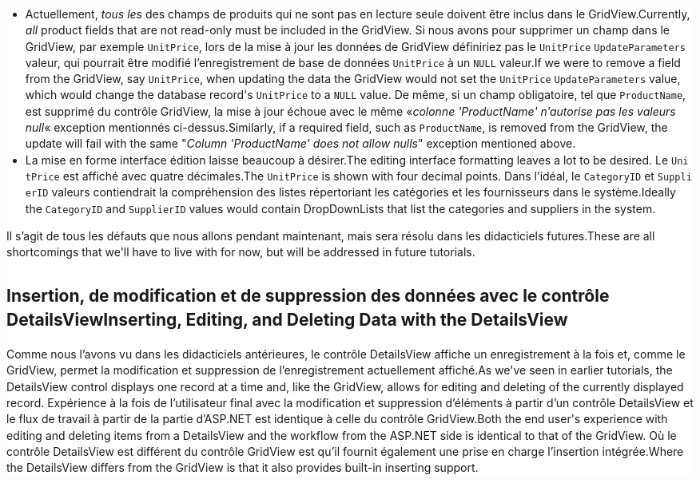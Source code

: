 - <span data-ttu-id="2a126-298">Actuellement, *tous les* des champs de produits qui ne sont pas en lecture seule doivent être inclus dans le GridView.</span><span class="sxs-lookup"><span data-stu-id="2a126-298">Currently, *all* product fields that are not read-only must be included in the GridView.</span></span> <span data-ttu-id="2a126-299">Si nous avons pour supprimer un champ dans le GridView, par exemple `UnitPrice`, lors de la mise à jour les données de GridView définiriez pas le `UnitPrice` `UpdateParameters` valeur, qui pourrait être modifié l’enregistrement de base de données `UnitPrice` à un `NULL` valeur.</span><span class="sxs-lookup"><span data-stu-id="2a126-299">If we were to remove a field from the GridView, say `UnitPrice`, when updating the data the GridView would not set the `UnitPrice` `UpdateParameters` value, which would change the database record's `UnitPrice` to a `NULL` value.</span></span> <span data-ttu-id="2a126-300">De même, si un champ obligatoire, tel que `ProductName`, est supprimé du contrôle GridView, la mise à jour échoue avec le même «*colonne 'ProductName' n’autorise pas les valeurs null*« exception mentionnés ci-dessus.</span><span class="sxs-lookup"><span data-stu-id="2a126-300">Similarly, if a required field, such as `ProductName`, is removed from the GridView, the update will fail with the same "*Column 'ProductName' does not allow nulls*" exception mentioned above.</span></span>
- <span data-ttu-id="2a126-301">La mise en forme interface édition laisse beaucoup à désirer.</span><span class="sxs-lookup"><span data-stu-id="2a126-301">The editing interface formatting leaves a lot to be desired.</span></span> <span data-ttu-id="2a126-302">Le `UnitPrice` est affiché avec quatre décimales.</span><span class="sxs-lookup"><span data-stu-id="2a126-302">The `UnitPrice` is shown with four decimal points.</span></span> <span data-ttu-id="2a126-303">Dans l’idéal, le `CategoryID` et `SupplierID` valeurs contiendrait la compréhension des listes répertoriant les catégories et les fournisseurs dans le système.</span><span class="sxs-lookup"><span data-stu-id="2a126-303">Ideally the `CategoryID` and `SupplierID` values would contain DropDownLists that list the categories and suppliers in the system.</span></span>

<span data-ttu-id="2a126-304">Il s’agit de tous les défauts que nous allons pendant maintenant, mais sera résolu dans les didacticiels futures.</span><span class="sxs-lookup"><span data-stu-id="2a126-304">These are all shortcomings that we'll have to live with for now, but will be addressed in future tutorials.</span></span>

## <a name="inserting-editing-and-deleting-data-with-the-detailsview"></a><span data-ttu-id="2a126-305">Insertion, de modification et de suppression des données avec le contrôle DetailsView</span><span class="sxs-lookup"><span data-stu-id="2a126-305">Inserting, Editing, and Deleting Data with the DetailsView</span></span>

<span data-ttu-id="2a126-306">Comme nous l’avons vu dans les didacticiels antérieures, le contrôle DetailsView affiche un enregistrement à la fois et, comme le GridView, permet la modification et suppression de l’enregistrement actuellement affiché.</span><span class="sxs-lookup"><span data-stu-id="2a126-306">As we've seen in earlier tutorials, the DetailsView control displays one record at a time and, like the GridView, allows for editing and deleting of the currently displayed record.</span></span> <span data-ttu-id="2a126-307">Expérience à la fois de l’utilisateur final avec la modification et suppression d’éléments à partir d’un contrôle DetailsView et le flux de travail à partir de la partie d’ASP.NET est identique à celle du contrôle GridView.</span><span class="sxs-lookup"><span data-stu-id="2a126-307">Both the end user's experience with editing and deleting items from a DetailsView and the workflow from the ASP.NET side is identical to that of the GridView.</span></span> <span data-ttu-id="2a126-308">Où le contrôle DetailsView est différent du contrôle GridView est qu’il fournit également une prise en charge l’insertion intégrée.</span><span class="sxs-lookup"><span data-stu-id="2a126-308">Where the DetailsView differs from the GridView is that it also provides built-in inserting support.</span></span>
